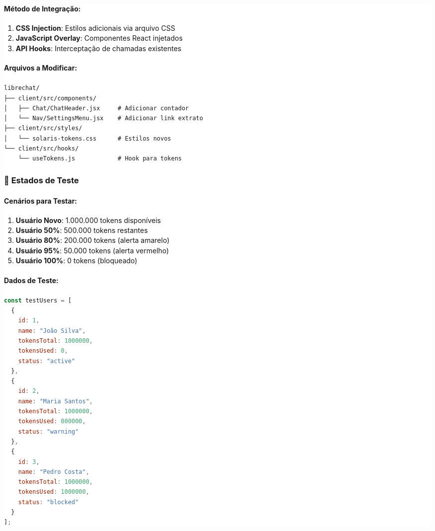 #### **Método de Integração:**
1. **CSS Injection**: Estilos adicionais via arquivo CSS
2. **JavaScript Overlay**: Componentes React injetados
3. **API Hooks**: Interceptação de chamadas existentes

#### **Arquivos a Modificar:**
```
librechat/
├── client/src/components/
│   ├── Chat/ChatHeader.jsx     # Adicionar contador
│   └── Nav/SettingsMenu.jsx    # Adicionar link extrato
├── client/src/styles/
│   └── solaris-tokens.css      # Estilos novos
└── client/src/hooks/
    └── useTokens.js            # Hook para tokens
```

### 🧪 **Estados de Teste**

#### **Cenários para Testar:**
1. **Usuário Novo**: 1.000.000 tokens disponíveis
2. **Usuário 50%**: 500.000 tokens restantes
3. **Usuário 80%**: 200.000 tokens (alerta amarelo)
4. **Usuário 95%**: 50.000 tokens (alerta vermelho)
5. **Usuário 100%**: 0 tokens (bloqueado)

#### **Dados de Teste:**
```javascript
const testUsers = [
  {
    id: 1,
    name: "João Silva",
    tokensTotal: 1000000,
    tokensUsed: 0,
    status: "active"
  },
  {
    id: 2,
    name: "Maria Santos",
    tokensTotal: 1000000,
    tokensUsed: 800000,
    status: "warning"
  },
  {
    id: 3,
    name: "Pedro Costa",
    tokensTotal: 1000000,
    tokensUsed: 1000000,
    status: "blocked"
  }
];
```
